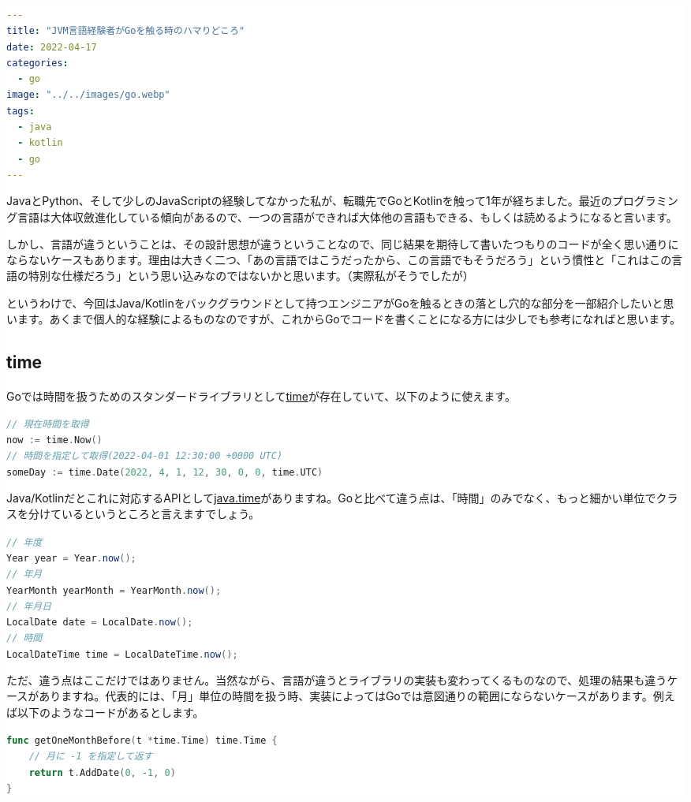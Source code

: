 ```yaml
---
title: "JVM言語経験者がGoを触る時のハマりどころ"
date: 2022-04-17
categories: 
  - go
image: "../../images/go.webp"
tags:
  - java
  - kotlin
  - go
---
```


JavaとPython、そして少しのJavaScriptの経験してなかった私が、転職先でGoとKotlinを触って1年が経ちました。最近のプログラミング言語は大体収斂進化している傾向があるので、一つの言語ができれば大体他の言語もできる、もしくは読めるようになると言います。

しかし、言語が違うということは、その設計思想が違うということなので、同じ結果を期待して書いたつもりのコードが全く思い通りにならないケースもあります。理由は大きく二つ、「あの言語ではこうだったから、この言語でもそうだろう」という慣性と「これはこの言語の特別な仕様だろう」という思い込みなのではないかと思います。（実際私がそうでしたが）

というわけで、今回はJava/Kotlinをバックグラウンドとして持つエンジニアがGoを触るときの落とし穴的な部分を一部紹介したいと思います。あくまで個人的な経験によるものなのですが、これからGoでコードを書くことになる方には少しでも参考になればと思います。

## time

Goでは時間を扱うためのスタンダードライブラリとして[time](https://pkg.go.dev/time)が存在していて、以下のように使えます。

```go
// 現在時間を取得
now := time.Now()
// 時間を指定して取得(2022-04-01 12:30:00 +0000 UTC)
someDay := time.Date(2022, 4, 1, 12, 30, 0, 0, time.UTC)
```

Java/Kotlinだとこれに対応するAPIとして[java.time](https://docs.oracle.com/javase/jp/8/docs/api/java/time/package-summary.html)がありますね。Goと比べて違う点は、「時間」のみでなく、もっと細かい単位でクラスを分けているというところと言えますでしょう。

```java
// 年度
Year year = Year.now();
// 年月
YearMonth yearMonth = YearMonth.now();
// 年月日
LocalDate date = LocalDate.now();
// 時間
LocalDateTime time = LocalDateTime.now();
```

ただ、違う点はここだけではありません。当然ながら、言語が違うとライブラリの実装も変わってくるものなので、処理の結果も違うケースがありますね。代表的には、「月」単位の時間を扱う時、実装によってはGoでは意図通りの範囲にならないケースがあります。例えば以下のようなコードがあるとします。

```go
func getOneMonthBefore(t *time.Time) time.Time {
    // 月に -1 を指定して返す
    return t.AddDate(0, -1, 0)
}
```
